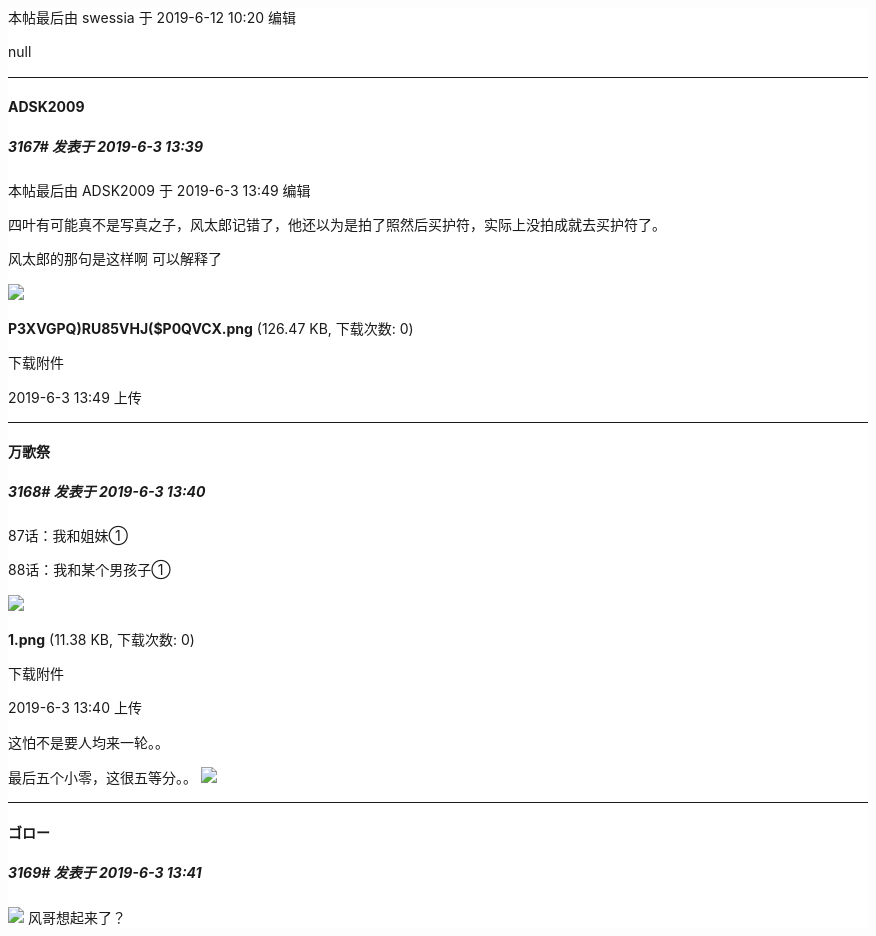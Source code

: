 
 本帖最后由 swessia 于 2019-6-12 10:20 编辑 

null


-----

####  ADSK2009  
##### 3167#       发表于 2019-6-3 13:39


 本帖最后由 ADSK2009 于 2019-6-3 13:49 编辑 

四叶有可能真不是写真之子，风太郎记错了，他还以为是拍了照然后买护符，实际上没拍成就去买护符了。

风太郎的那句是这样啊 可以解释了

<img src="https://img.saraba1st.com/forum/201906/03/134921qejjr9ejdle24wmw.png" referrerpolicy="no-referrer">


<strong>P3XVGPQ)RU85VHJ($P0QVCX.png</strong> (126.47 KB, 下载次数: 0)

下载附件

2019-6-3 13:49 上传


-----

####  万歌祭  
##### 3168#       发表于 2019-6-3 13:40


87话：我和姐妹①

88话：我和某个男孩子①

<img src="https://img.saraba1st.com/forum/201906/03/134001qivf3pvjwfvmrzff.png" referrerpolicy="no-referrer">


<strong>1.png</strong> (11.38 KB, 下载次数: 0)

下载附件

2019-6-3 13:40 上传


这怕不是要人均来一轮。。

最后五个小零，这很五等分。。
<img src="https://static.saraba1st.com/image/smiley/face2017/067.png" referrerpolicy="no-referrer">


-----

####  ゴロー  
##### 3169#       发表于 2019-6-3 13:41


<img src="https://i.loli.net/2019/06/03/5cf4b305b83d915422.jpg" referrerpolicy="no-referrer">
风哥想起来了？
